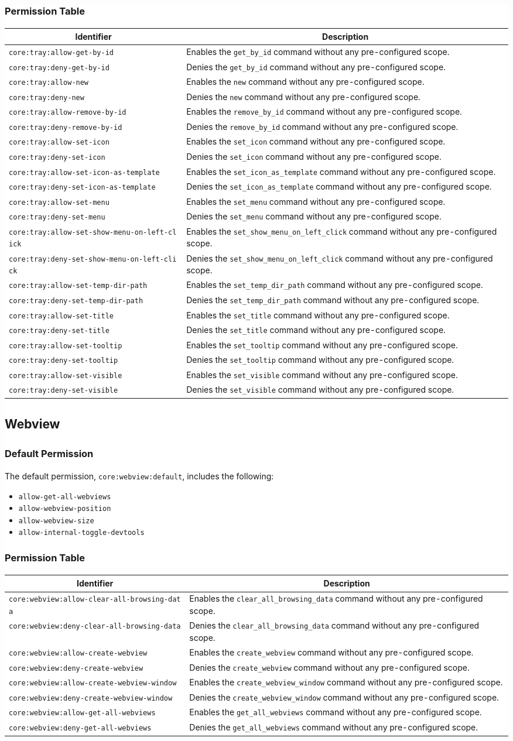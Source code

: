 
### Permission Table
Identifier| Description  
---|---  
`core:tray:allow-get-by-id`| Enables the `get_by_id` command without any pre-configured scope.  
`core:tray:deny-get-by-id`| Denies the `get_by_id` command without any pre-configured scope.  
`core:tray:allow-new`| Enables the `new` command without any pre-configured scope.  
`core:tray:deny-new`| Denies the `new` command without any pre-configured scope.  
`core:tray:allow-remove-by-id`| Enables the `remove_by_id` command without any pre-configured scope.  
`core:tray:deny-remove-by-id`| Denies the `remove_by_id` command without any pre-configured scope.  
`core:tray:allow-set-icon`| Enables the `set_icon` command without any pre-configured scope.  
`core:tray:deny-set-icon`| Denies the `set_icon` command without any pre-configured scope.  
`core:tray:allow-set-icon-as-template`| Enables the `set_icon_as_template` command without any pre-configured scope.  
`core:tray:deny-set-icon-as-template`| Denies the `set_icon_as_template` command without any pre-configured scope.  
`core:tray:allow-set-menu`| Enables the `set_menu` command without any pre-configured scope.  
`core:tray:deny-set-menu`| Denies the `set_menu` command without any pre-configured scope.  
`core:tray:allow-set-show-menu-on-left-click`| Enables the `set_show_menu_on_left_click` command without any pre-configured scope.  
`core:tray:deny-set-show-menu-on-left-click`| Denies the `set_show_menu_on_left_click` command without any pre-configured scope.  
`core:tray:allow-set-temp-dir-path`| Enables the `set_temp_dir_path` command without any pre-configured scope.  
`core:tray:deny-set-temp-dir-path`| Denies the `set_temp_dir_path` command without any pre-configured scope.  
`core:tray:allow-set-title`| Enables the `set_title` command without any pre-configured scope.  
`core:tray:deny-set-title`| Denies the `set_title` command without any pre-configured scope.  
`core:tray:allow-set-tooltip`| Enables the `set_tooltip` command without any pre-configured scope.  
`core:tray:deny-set-tooltip`| Denies the `set_tooltip` command without any pre-configured scope.  
`core:tray:allow-set-visible`| Enables the `set_visible` command without any pre-configured scope.  
`core:tray:deny-set-visible`| Denies the `set_visible` command without any pre-configured scope.  
## Webview
### Default Permission
The default permission, `core:webview:default`, includes the following:
  * `allow-get-all-webviews`
  * `allow-webview-position`
  * `allow-webview-size`
  * `allow-internal-toggle-devtools`


### Permission Table
Identifier| Description  
---|---  
`core:webview:allow-clear-all-browsing-data`| Enables the `clear_all_browsing_data` command without any pre-configured scope.  
`core:webview:deny-clear-all-browsing-data`| Denies the `clear_all_browsing_data` command without any pre-configured scope.  
`core:webview:allow-create-webview`| Enables the `create_webview` command without any pre-configured scope.  
`core:webview:deny-create-webview`| Denies the `create_webview` command without any pre-configured scope.  
`core:webview:allow-create-webview-window`| Enables the `create_webview_window` command without any pre-configured scope.  
`core:webview:deny-create-webview-window`| Denies the `create_webview_window` command without any pre-configured scope.  
`core:webview:allow-get-all-webviews`| Enables the `get_all_webviews` command without any pre-configured scope.  
`core:webview:deny-get-all-webviews`| Denies the `get_all_webviews` command without any pre-configured scope.  
